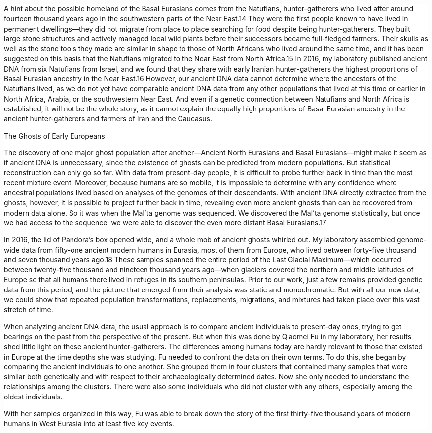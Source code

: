 A hint about the possible homeland of the Basal Eurasians comes from the Natufians, hunter-gatherers who lived after around fourteen thousand years ago in the southwestern parts of the Near East.14 They were the first people known to have lived in permanent dwellings—they did not migrate from place to place searching for food despite being hunter-gatherers. They built large stone structures and actively managed local wild plants before their successors became full-fledged farmers. Their skulls as well as the stone tools they made are similar in shape to those of North Africans who lived around the same time, and it has been suggested on this basis that the Natufians migrated to the Near East from North Africa.15 In 2016, my laboratory published ancient DNA from six Natufians from Israel, and we found that they share with early Iranian hunter-gatherers the highest proportions of Basal Eurasian ancestry in the Near East.16 However, our ancient DNA data cannot determine where the ancestors of the Natufians lived, as we do not yet have comparable ancient DNA data from any other populations that lived at this time or earlier in North Africa, Arabia, or the southwestern Near East. And even if a genetic connection between Natufians and North Africa is established, it will not be the whole story, as it cannot explain the equally high proportions of Basal Eurasian ancestry in the ancient hunter-gatherers and farmers of Iran and the Caucasus.



The Ghosts of Early Europeans

The discovery of one major ghost population after another—Ancient North Eurasians and Basal Eurasians—might make it seem as if ancient DNA is unnecessary, since the existence of ghosts can be predicted from modern populations. But statistical reconstruction can only go so far. With data from present-day people, it is difficult to probe further back in time than the most recent mixture event. Moreover, because humans are so mobile, it is impossible to determine with any confidence where ancestral populations lived based on analyses of the genomes of their descendants. With ancient DNA directly extracted from the ghosts, however, it is possible to project further back in time, revealing even more ancient ghosts than can be recovered from modern data alone. So it was when the Mal’ta genome was sequenced. We discovered the Mal’ta genome statistically, but once we had access to the sequence, we were able to discover the even more distant Basal Eurasians.17

In 2016, the lid of Pandora’s box opened wide, and a whole mob of ancient ghosts whirled out. My laboratory assembled genome-wide data from fifty-one ancient modern humans in Eurasia, most of them from Europe, who lived between forty-five thousand and seven thousand years ago.18 These samples spanned the entire period of the Last Glacial Maximum—which occurred between twenty-five thousand and nineteen thousand years ago—when glaciers covered the northern and middle latitudes of Europe so that all humans there lived in refuges in its southern peninsulas. Prior to our work, just a few remains provided genetic data from this period, and the picture that emerged from their analysis was static and monochromatic. But with all our new data, we could show that repeated population transformations, replacements, migrations, and mixtures had taken place over this vast stretch of time.

When analyzing ancient DNA data, the usual approach is to compare ancient individuals to present-day ones, trying to get bearings on the past from the perspective of the present. But when this was done by Qiaomei Fu in my laboratory, her results shed little light on these ancient hunter-gatherers. The differences among humans today are hardly relevant to those that existed in Europe at the time depths she was studying. Fu needed to confront the data on their own terms. To do this, she began by comparing the ancient individuals to one another. She grouped them in four clusters that contained many samples that were similar both genetically and with respect to their archaeologically determined dates. Now she only needed to understand the relationships among the clusters. There were also some individuals who did not cluster with any others, especially among the oldest individuals.

With her samples organized in this way, Fu was able to break down the story of the first thirty-five thousand years of modern humans in West Eurasia into at least five key events.

